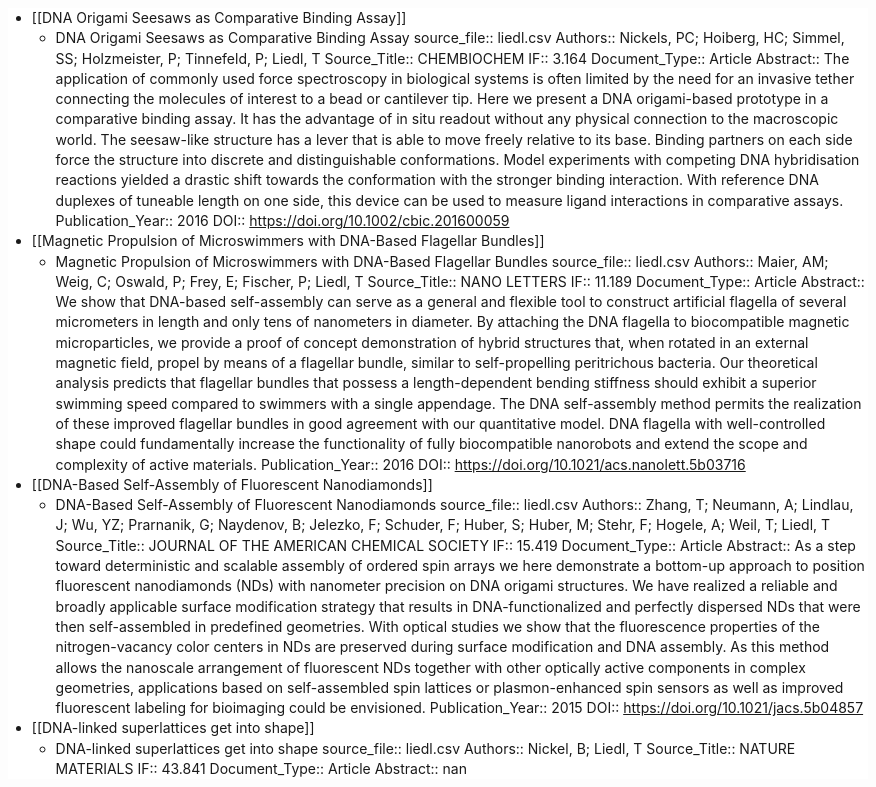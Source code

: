   - [[DNA Origami Seesaws as Comparative Binding Assay]]
    - DNA Origami Seesaws as Comparative Binding Assay
    source_file:: liedl.csv
    Authors:: Nickels, PC; Hoiberg, HC; Simmel, SS; Holzmeister, P; Tinnefeld, P; Liedl, T
    Source_Title:: CHEMBIOCHEM
    IF:: 3.164
    Document_Type:: Article
    Abstract:: The application of commonly used force spectroscopy in biological systems is often limited by the need for an invasive tether connecting the molecules of interest to a bead or cantilever tip. Here we present a DNA origami-based prototype in a comparative binding assay. It has the advantage of in situ readout without any physical connection to the macroscopic world. The seesaw-like structure has a lever that is able to move freely relative to its base. Binding partners on each side force the structure into discrete and distinguishable conformations. Model experiments with competing DNA hybridisation reactions yielded a drastic shift towards the conformation with the stronger binding interaction. With reference DNA duplexes of tuneable length on one side, this device can be used to measure ligand interactions in comparative assays.
    Publication_Year:: 2016
    DOI:: https://doi.org/10.1002/cbic.201600059
  - [[Magnetic Propulsion of Microswimmers with DNA-Based Flagellar Bundles]]
    - Magnetic Propulsion of Microswimmers with DNA-Based Flagellar Bundles
    source_file:: liedl.csv
    Authors:: Maier, AM; Weig, C; Oswald, P; Frey, E; Fischer, P; Liedl, T
    Source_Title:: NANO LETTERS
    IF:: 11.189
    Document_Type:: Article
    Abstract:: We show that DNA-based self-assembly can serve as a general and flexible tool to construct artificial flagella of several micrometers in length and only tens of nanometers in diameter. By attaching the DNA flagella to biocompatible magnetic microparticles, we provide a proof of concept demonstration of hybrid structures that, when rotated in an external magnetic field, propel by means of a flagellar bundle, similar to self-propelling peritrichous bacteria. Our theoretical analysis predicts that flagellar bundles that possess a length-dependent bending stiffness should exhibit a superior swimming speed compared to swimmers with a single appendage. The DNA self-assembly method permits the realization of these improved flagellar bundles in good agreement with our quantitative model. DNA flagella with well-controlled shape could fundamentally increase the functionality of fully biocompatible nanorobots and extend the scope and complexity of active materials.
    Publication_Year:: 2016
    DOI:: https://doi.org/10.1021/acs.nanolett.5b03716
  - [[DNA-Based Self-Assembly of Fluorescent Nanodiamonds]]
    - DNA-Based Self-Assembly of Fluorescent Nanodiamonds
    source_file:: liedl.csv
    Authors:: Zhang, T; Neumann, A; Lindlau, J; Wu, YZ; Prarnanik, G; Naydenov, B; Jelezko, F; Schuder, F; Huber, S; Huber, M; Stehr, F; Hogele, A; Weil, T; Liedl, T
    Source_Title:: JOURNAL OF THE AMERICAN CHEMICAL SOCIETY
    IF:: 15.419
    Document_Type:: Article
    Abstract:: As a step toward deterministic and scalable assembly of ordered spin arrays we here demonstrate a bottom-up approach to position fluorescent nanodiamonds (NDs) with nanometer precision on DNA origami structures. We have realized a reliable and broadly applicable surface modification strategy that results in DNA-functionalized and perfectly dispersed NDs that were then self-assembled in predefined geometries. With optical studies we show that the fluorescence properties of the nitrogen-vacancy color centers in NDs are preserved during surface modification and DNA assembly. As this method allows the nanoscale arrangement of fluorescent NDs together with other optically active components in complex geometries, applications based on self-assembled spin lattices or plasmon-enhanced spin sensors as well as improved fluorescent labeling for bioimaging could be envisioned.
    Publication_Year:: 2015
    DOI:: https://doi.org/10.1021/jacs.5b04857
  - [[DNA-linked superlattices get into shape]]
    - DNA-linked superlattices get into shape
    source_file:: liedl.csv
    Authors:: Nickel, B; Liedl, T
    Source_Title:: NATURE MATERIALS
    IF:: 43.841
    Document_Type:: Article
    Abstract:: nan